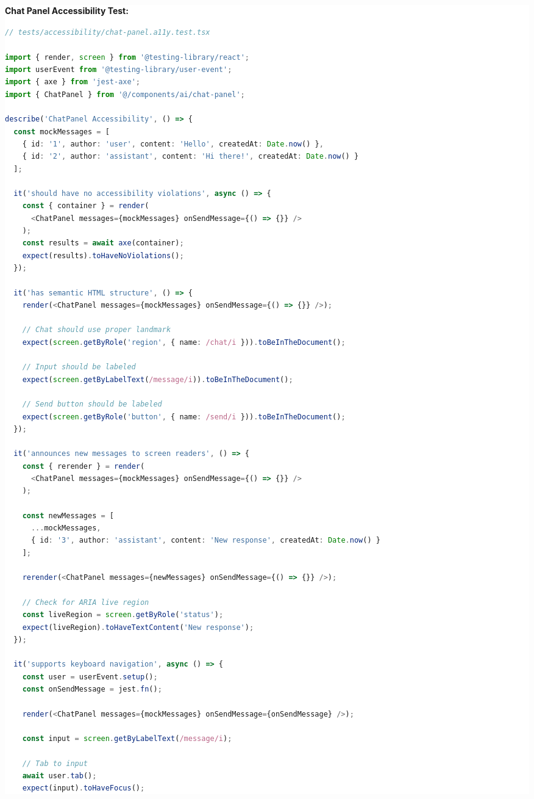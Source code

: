 **Chat Panel Accessibility Test:**
```typescript
// tests/accessibility/chat-panel.a11y.test.tsx

import { render, screen } from '@testing-library/react';
import userEvent from '@testing-library/user-event';
import { axe } from 'jest-axe';
import { ChatPanel } from '@/components/ai/chat-panel';

describe('ChatPanel Accessibility', () => {
  const mockMessages = [
    { id: '1', author: 'user', content: 'Hello', createdAt: Date.now() },
    { id: '2', author: 'assistant', content: 'Hi there!', createdAt: Date.now() }
  ];

  it('should have no accessibility violations', async () => {
    const { container } = render(
      <ChatPanel messages={mockMessages} onSendMessage={() => {}} />
    );
    const results = await axe(container);
    expect(results).toHaveNoViolations();
  });

  it('has semantic HTML structure', () => {
    render(<ChatPanel messages={mockMessages} onSendMessage={() => {}} />);

    // Chat should use proper landmark
    expect(screen.getByRole('region', { name: /chat/i })).toBeInTheDocument();

    // Input should be labeled
    expect(screen.getByLabelText(/message/i)).toBeInTheDocument();

    // Send button should be labeled
    expect(screen.getByRole('button', { name: /send/i })).toBeInTheDocument();
  });

  it('announces new messages to screen readers', () => {
    const { rerender } = render(
      <ChatPanel messages={mockMessages} onSendMessage={() => {}} />
    );

    const newMessages = [
      ...mockMessages,
      { id: '3', author: 'assistant', content: 'New response', createdAt: Date.now() }
    ];

    rerender(<ChatPanel messages={newMessages} onSendMessage={() => {}} />);

    // Check for ARIA live region
    const liveRegion = screen.getByRole('status');
    expect(liveRegion).toHaveTextContent('New response');
  });

  it('supports keyboard navigation', async () => {
    const user = userEvent.setup();
    const onSendMessage = jest.fn();

    render(<ChatPanel messages={mockMessages} onSendMessage={onSendMessage} />);

    const input = screen.getByLabelText(/message/i);

    // Tab to input
    await user.tab();
    expect(input).toHaveFocus();
```